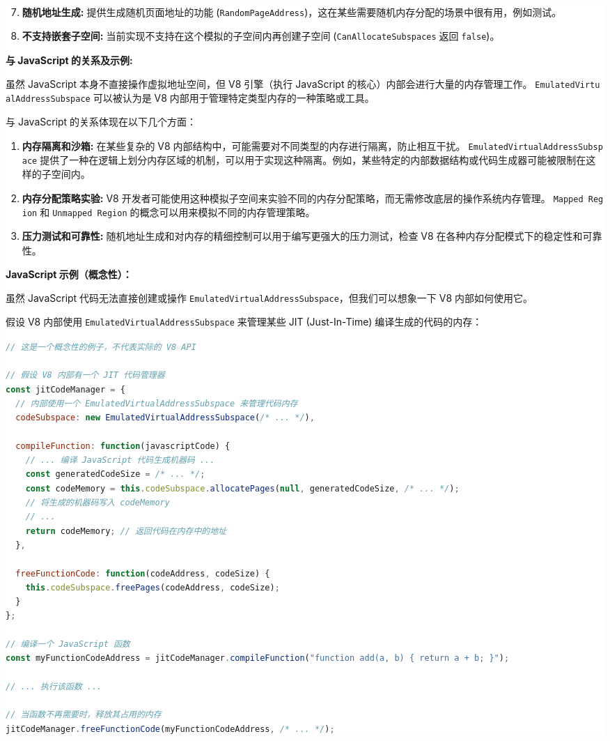 7. **随机地址生成:**  提供生成随机页面地址的功能 (`RandomPageAddress`)，这在某些需要随机内存分配的场景中很有用，例如测试。

8. **不支持嵌套子空间:**  当前实现不支持在这个模拟的子空间内再创建子空间 (`CanAllocateSubspaces` 返回 `false`)。

**与 JavaScript 的关系及示例:**

虽然 JavaScript 本身不直接操作虚拟地址空间，但 V8 引擎（执行 JavaScript 的核心）内部会进行大量的内存管理工作。 `EmulatedVirtualAddressSubspace` 可以被认为是 V8 内部用于管理特定类型内存的一种策略或工具。

与 JavaScript 的关系体现在以下几个方面：

1. **内存隔离和沙箱:**  在某些复杂的 V8 内部结构中，可能需要对不同类型的内存进行隔离，防止相互干扰。 `EmulatedVirtualAddressSubspace` 提供了一种在逻辑上划分内存区域的机制，可以用于实现这种隔离。例如，某些特定的内部数据结构或代码生成器可能被限制在这样的子空间内。

2. **内存分配策略实验:** V8 开发者可能使用这种模拟子空间来实验不同的内存分配策略，而无需修改底层的操作系统内存管理。  `Mapped Region` 和 `Unmapped Region` 的概念可以用来模拟不同的内存管理策略。

3. **压力测试和可靠性:**  随机地址生成和对内存的精细控制可以用于编写更强大的压力测试，检查 V8 在各种内存分配模式下的稳定性和可靠性。

**JavaScript 示例（概念性）：**

虽然 JavaScript 代码无法直接创建或操作 `EmulatedVirtualAddressSubspace`，但我们可以想象一下 V8 内部如何使用它。

假设 V8 内部使用 `EmulatedVirtualAddressSubspace` 来管理某些 JIT (Just-In-Time) 编译生成的代码的内存：

```javascript
// 这是一个概念性的例子，不代表实际的 V8 API

// 假设 V8 内部有一个 JIT 代码管理器
const jitCodeManager = {
  // 内部使用一个 EmulatedVirtualAddressSubspace 来管理代码内存
  codeSubspace: new EmulatedVirtualAddressSubspace(/* ... */),

  compileFunction: function(javascriptCode) {
    // ... 编译 JavaScript 代码生成机器码 ...
    const generatedCodeSize = /* ... */;
    const codeMemory = this.codeSubspace.allocatePages(null, generatedCodeSize, /* ... */);
    // 将生成的机器码写入 codeMemory
    // ...
    return codeMemory; // 返回代码在内存中的地址
  },

  freeFunctionCode: function(codeAddress, codeSize) {
    this.codeSubspace.freePages(codeAddress, codeSize);
  }
};

// 编译一个 JavaScript 函数
const myFunctionCodeAddress = jitCodeManager.compileFunction("function add(a, b) { return a + b; }");

// ... 执行该函数 ...

// 当函数不再需要时，释放其占用的内存
jitCodeManager.freeFunctionCode(myFunctionCodeAddress, /* ... */);
```
